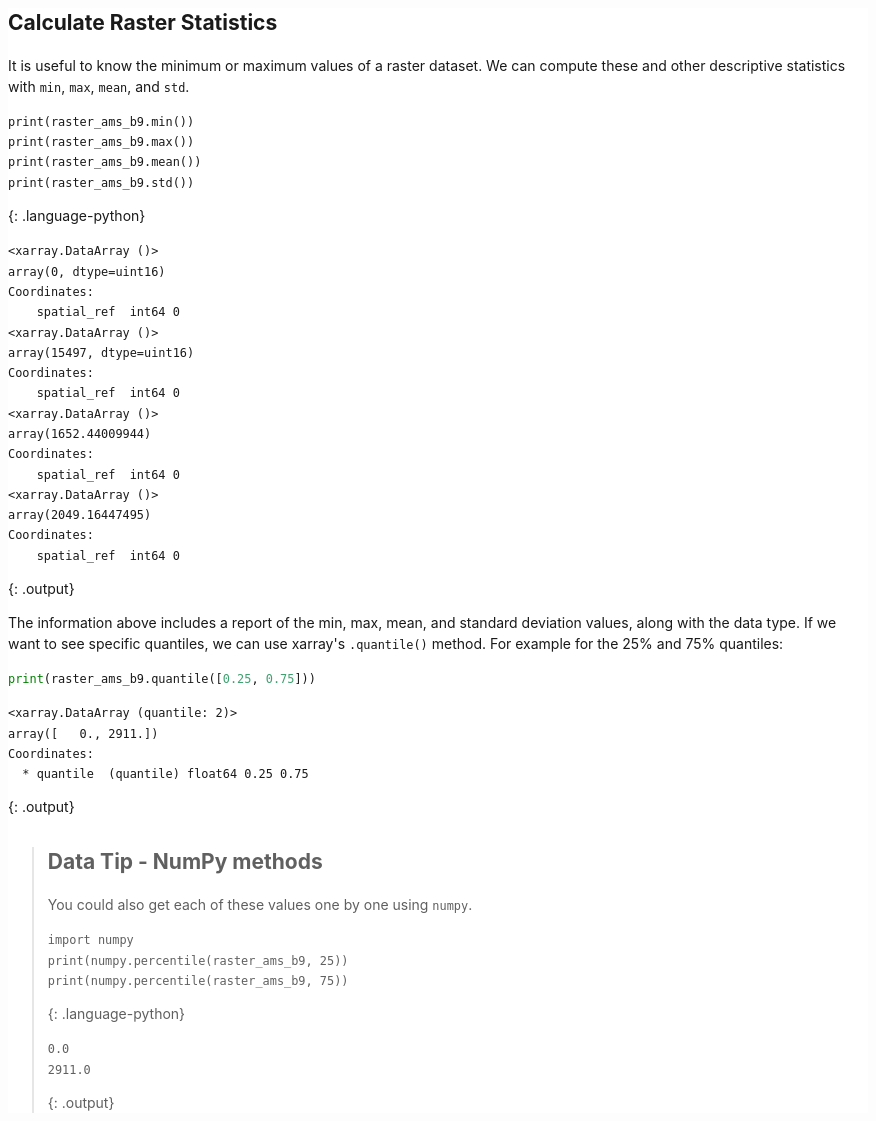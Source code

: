 

## Calculate Raster Statistics

It is useful to know the minimum or maximum values of a raster dataset. We can compute these and other descriptive statistics with `min`, `max`, `mean`, and `std`.

~~~
print(raster_ams_b9.min())
print(raster_ams_b9.max())
print(raster_ams_b9.mean())
print(raster_ams_b9.std())
~~~
{: .language-python}
~~~
<xarray.DataArray ()>
array(0, dtype=uint16)
Coordinates:
    spatial_ref  int64 0
<xarray.DataArray ()>
array(15497, dtype=uint16)
Coordinates:
    spatial_ref  int64 0
<xarray.DataArray ()>
array(1652.44009944)
Coordinates:
    spatial_ref  int64 0
<xarray.DataArray ()>
array(2049.16447495)
Coordinates:
    spatial_ref  int64 0
~~~
{: .output}


The information above includes a report of the min, max, mean, and standard deviation values, along with the data type. If we want to see specific quantiles, we can use xarray's `.quantile()` method. For example for the 25% and 75% quantiles:

```python
print(raster_ams_b9.quantile([0.25, 0.75]))
```
```
<xarray.DataArray (quantile: 2)>
array([   0., 2911.])
Coordinates:
  * quantile  (quantile) float64 0.25 0.75
```
{: .output}

> ## Data Tip - NumPy methods
> You could also get each of these values one by one using `numpy`.
>
> ~~~
> import numpy
> print(numpy.percentile(raster_ams_b9, 25))
> print(numpy.percentile(raster_ams_b9, 75))
> ~~~
> {: .language-python}
> ~~~
> 0.0
> 2911.0
> ~~~
> {: .output}
